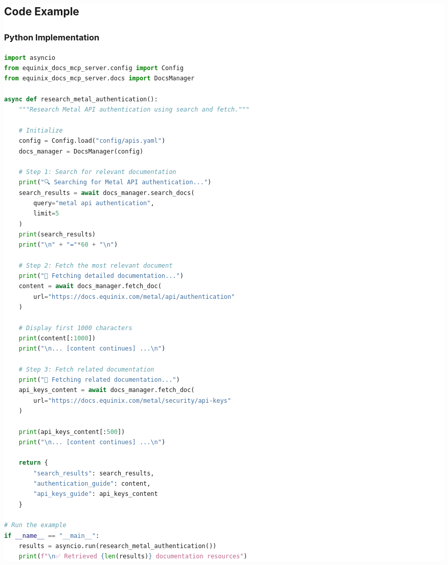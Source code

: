 ## Code Example

### Python Implementation

```python
import asyncio
from equinix_docs_mcp_server.config import Config
from equinix_docs_mcp_server.docs import DocsManager

async def research_metal_authentication():
    """Research Metal API authentication using search and fetch."""
    
    # Initialize
    config = Config.load("config/apis.yaml")
    docs_manager = DocsManager(config)
    
    # Step 1: Search for relevant documentation
    print("🔍 Searching for Metal API authentication...")
    search_results = await docs_manager.search_docs(
        query="metal api authentication",
        limit=5
    )
    print(search_results)
    print("\n" + "="*60 + "\n")
    
    # Step 2: Fetch the most relevant document
    print("📄 Fetching detailed documentation...")
    content = await docs_manager.fetch_doc(
        url="https://docs.equinix.com/metal/api/authentication"
    )
    
    # Display first 1000 characters
    print(content[:1000])
    print("\n... [content continues] ...\n")
    
    # Step 3: Fetch related documentation
    print("📄 Fetching related documentation...")
    api_keys_content = await docs_manager.fetch_doc(
        url="https://docs.equinix.com/metal/security/api-keys"
    )
    
    print(api_keys_content[:500])
    print("\n... [content continues] ...\n")
    
    return {
        "search_results": search_results,
        "authentication_guide": content,
        "api_keys_guide": api_keys_content
    }

# Run the example
if __name__ == "__main__":
    results = asyncio.run(research_metal_authentication())
    print(f"\n✅ Retrieved {len(results)} documentation resources")
```
